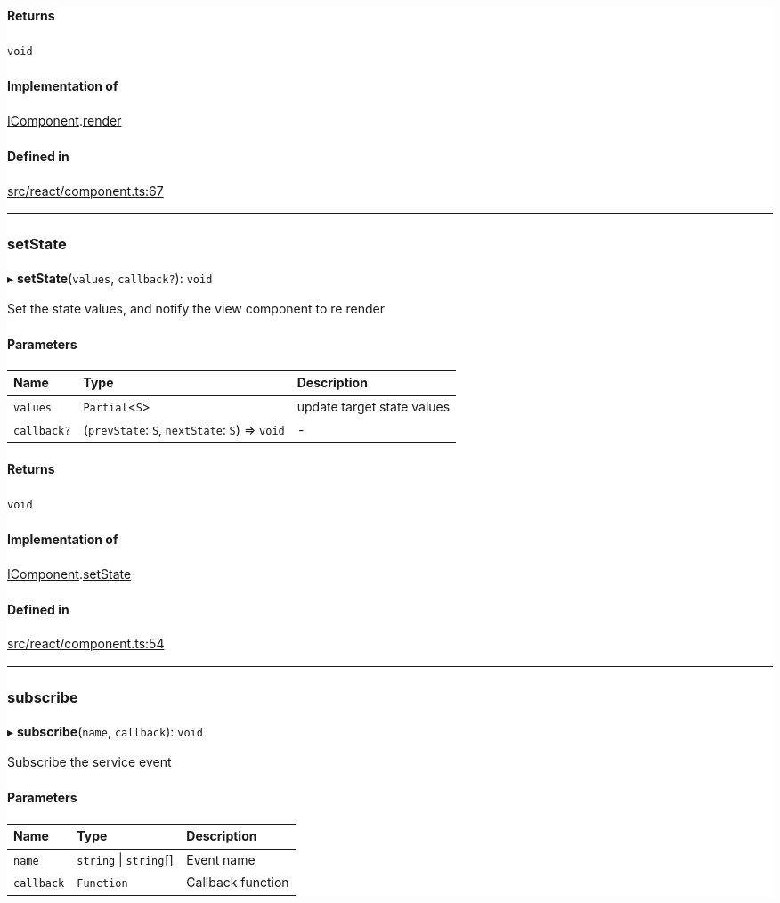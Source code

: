 #### Returns

`void`

#### Implementation of

[IComponent](../interfaces/molecule.react.IComponent).[render](../interfaces/molecule.react.IComponent#render)

#### Defined in

[src/react/component.ts:67](https://github.com/DTStack/molecule/blob/3c64296/src/react/component.ts#L67)

---

### setState

▸ **setState**(`values`, `callback?`): `void`

Set the state values, and notify the view component to re render

#### Parameters

| Name        | Type                                           | Description                |
| :---------- | :--------------------------------------------- | :------------------------- |
| `values`    | `Partial`<`S`\>                                | update target state values |
| `callback?` | (`prevState`: `S`, `nextState`: `S`) => `void` | -                          |

#### Returns

`void`

#### Implementation of

[IComponent](../interfaces/molecule.react.IComponent).[setState](../interfaces/molecule.react.IComponent#setstate)

#### Defined in

[src/react/component.ts:54](https://github.com/DTStack/molecule/blob/3c64296/src/react/component.ts#L54)

---

### subscribe

▸ **subscribe**(`name`, `callback`): `void`

Subscribe the service event

#### Parameters

| Name       | Type                   | Description       |
| :--------- | :--------------------- | :---------------- |
| `name`     | `string` \| `string`[] | Event name        |
| `callback` | `Function`             | Callback function |
